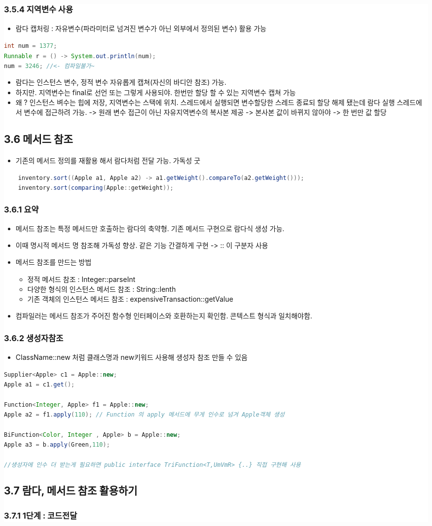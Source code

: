 ### 3.5.4 지역변수 사용 

- 람다 캡처링 : 자유변수(파라미터로 넘겨진 변수가 아닌 외부에서 정의된 변수) 활용 가능
```java
int num = 1377;
Runnable r = () -> System.out.println(num);
num = 3246; //<- 컴파일불가~
```
- 람다는 인스턴스 변수, 정적 변수 자유롭게 캡쳐(자신의 바디안 참조) 가능. 
- 하지만. 지역변수는 final로 선언 또는 그렇게 사용되야. 한번만 할당 할 수 있는 지역변수 캡쳐 가능 
- 왜 ? 인스턴스 벼수는 힙에 저장, 지역변수는 스택에 위치. 스레드에서 실행되면 변수할당한 스레드 종료되 할당 해제 됐는데 람다 실행 스레드에서 변수에 접근하려 가능. -> 원래 변수 접근이 아닌 자유지역변수의 복사본 제공 -> 본사본 값이 바뀌지 않아야 -> 한 번만 값 할당

## 3.6 메서드 참조 

- 기존의 메서드 정의를 재활용 해서 람다처럼 전달 가능. 가독성 굿 
```java
    inventory.sort((Apple a1, Apple a2) -> a1.getWeight().compareTo(a2.getWeight()));
    inventory.sort(comparing(Apple::getWeight));
```

### 3.6.1 요약 

- 메서드 참조는 특정 메서드만 호출하는 람다의 축약형. 기존 메서드 구현으로 람다식 생성 가능. 
- 이때 명시적 메서드 명 참조해 가독성 향상. 같은 기능 간결하게 구현 -> :: 이 구분자 사용 
- 메서드 참조를 만드는 방법
  * 정적 메서드 참조 : Integer::parseInt
  * 다양한 형식의 인스턴스 메서드 참조 : String::lenth
  * 기존 객체의 인스턴스 메서드 참조 : expensiveTransaction::getValue
  
- 컴파일러는 메서드 참조가 주어진 함수형 인터페이스와 호환하는지 확인함. 콘텍스트 형식과 일치해야함.

### 3.6.2 생성자참조 

- ClassName::new 처럼 클래스명과 new키워드 사용해 생성자 참조 만들 수 있음 
```java
Supplier<Apple> c1 = Apple::new;
Apple a1 = c1.get();

Function<Integer, Apple> f1 = Apple::new;
Apple a2 = f1.apply(110); // Function 의 apply 메서드에 무게 인수로 넘겨 Apple객체 생성

BiFunction<Color, Integer , Apple> b = Apple::new;
Apple a3 = b.apply(Green,110);

//생성자에 인수 더 받는게 필요하면 public interface TriFunction<T,UmVmR> {..} 직접 구현해 사용 
```

## 3.7 람다, 메서드 참조 활용하기 

### 3.7.1 1단계 : 코드전달 
